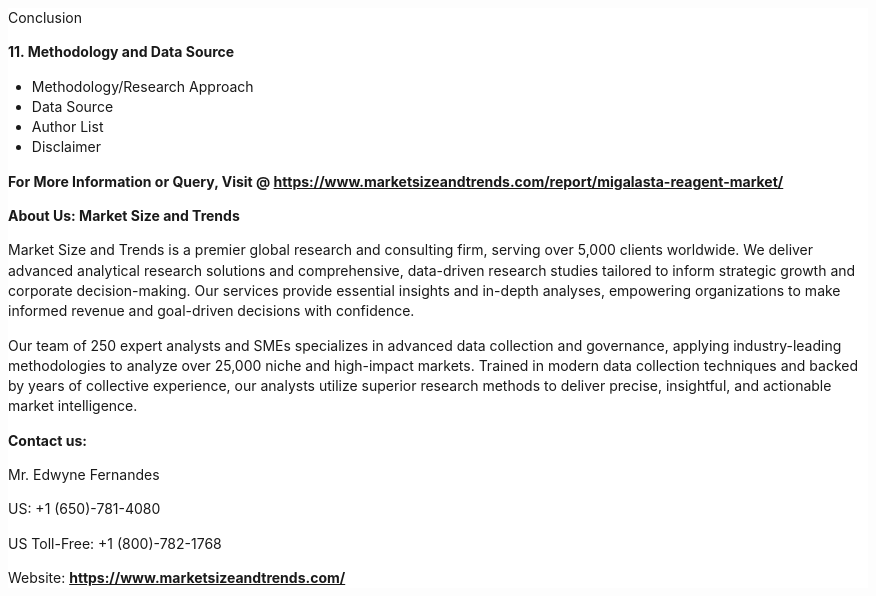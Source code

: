 Conclusion</strong></p><p><strong>11. Methodology and Data Source</strong></p><ul><li>Methodology/Research Approach</li><li>Data Source</li><li>Author List</li><li>Disclaimer</li></ul></p><p><strong>For More Information or Query, Visit @ <a href="https://www.marketsizeandtrends.com/report/migalasta-reagent-market/">https://www.marketsizeandtrends.com/report/migalasta-reagent-market/</a></strong></p><p><strong>About Us: Market Size and Trends</strong></p><p>Market Size and Trends is a premier global research and consulting firm, serving over 5,000 clients worldwide. We deliver advanced analytical research solutions and comprehensive, data-driven research studies tailored to inform strategic growth and corporate decision-making. Our services provide essential insights and in-depth analyses, empowering organizations to make informed revenue and goal-driven decisions with confidence.</p><p>Our team of 250 expert analysts and SMEs specializes in advanced data collection and governance, applying industry-leading methodologies to analyze over 25,000 niche and high-impact markets. Trained in modern data collection techniques and backed by years of collective experience, our analysts utilize superior research methods to deliver precise, insightful, and actionable market intelligence.</p><p><strong>Contact us:</strong></p><p>Mr. Edwyne Fernandes</p><p>US: +1 (650)-781-4080</p><p>US Toll-Free: +1 (800)-782-1768</p><p>Website: <strong><a href="https://www.marketsizeandtrends.com/">https://www.marketsizeandtrends.com/</a></strong></p>
